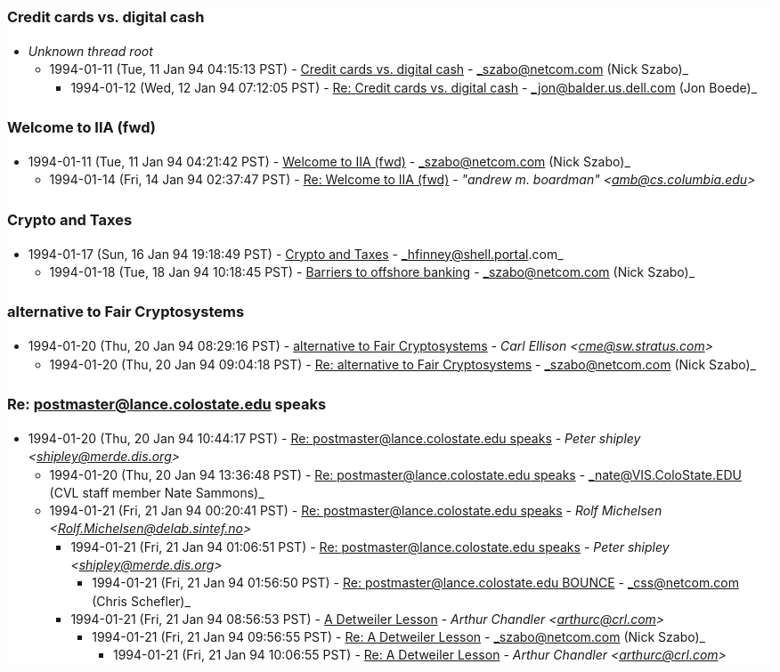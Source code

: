 ### Credit cards vs. digital cash
+ _Unknown thread root_
  + 1994-01-11 (Tue, 11 Jan 94 04:15:13 PST) - [Credit cards vs. digital cash](/archive/1994/01/3385421032a58a05d0b268cba1ac66ebef3e9c35f324f9c2ce089d5c66b7142e) - _szabo@netcom.com (Nick Szabo)_
    + 1994-01-12 (Wed, 12 Jan 94 07:12:05 PST) - [Re: Credit cards vs. digital cash](/archive/1994/01/130a8e6a2e42e4f78cad87b6edadcc17701f8a12c76de960d0a31f4b129860ce) - _jon@balder.us.dell.com (Jon Boede)_

### Welcome to IIA (fwd)
+ 1994-01-11 (Tue, 11 Jan 94 04:21:42 PST) - [Welcome to IIA (fwd)](/archive/1994/01/90d10eb66016e6ac4fd1e573b3890f1f0731333287b19bb6877242207e5986cf) - _szabo@netcom.com (Nick Szabo)_
  + 1994-01-14 (Fri, 14 Jan 94 02:37:47 PST) - [Re: Welcome to IIA (fwd)](/archive/1994/01/5502d94728c2458a2e1b3e5228ddfbbaecada5fd5271ec1c3609b7a67863dc23) - _"andrew m. boardman" \<amb@cs.columbia.edu\>_

### Crypto and Taxes
+ 1994-01-17 (Sun, 16 Jan 94 19:18:49 PST) - [Crypto and Taxes](/archive/1994/01/ff26c1b6b4d17eed626faeb04287e38ac24bdf131d8b01ee8783ab8d8a015647) - _hfinney@shell.portal.com_
  + 1994-01-18 (Tue, 18 Jan 94 10:18:45 PST) - [Barriers to offshore banking](/archive/1994/01/f98f4f8310552a8a3d8a96f348fc8d8c9e9d46d0b5e438519325ba8283a0356a) - _szabo@netcom.com (Nick Szabo)_

### alternative to Fair Cryptosystems
+ 1994-01-20 (Thu, 20 Jan 94 08:29:16 PST) - [alternative to Fair Cryptosystems](/archive/1994/01/ba6346c0de891ef247e26b82e6d1d4ee7f7679d593e23e1e2cb502de8e021c02) - _Carl Ellison \<cme@sw.stratus.com\>_
  + 1994-01-20 (Thu, 20 Jan 94 09:04:18 PST) - [Re: alternative to Fair Cryptosystems](/archive/1994/01/01bd197910fe96bebdd54c73920c7a3147ee4e3133fda69ccc7b3f534e53269e) - _szabo@netcom.com (Nick Szabo)_

### Re: postmaster@lance.colostate.edu speaks
+ 1994-01-20 (Thu, 20 Jan 94 10:44:17 PST) - [Re: postmaster@lance.colostate.edu speaks](/archive/1994/01/2b407fc048243c8162d375c383f6f6e8fe6fc190a015d4f4fd1e7d11d82ecd79) - _Peter shipley \<shipley@merde.dis.org\>_
  + 1994-01-20 (Thu, 20 Jan 94 13:36:48 PST) - [Re: postmaster@lance.colostate.edu speaks](/archive/1994/01/39590c3f9161a94ddd3efe23cadcfac3e0266cfa5349bb89b1c55efd8610036e) - _nate@VIS.ColoState.EDU (CVL staff member Nate Sammons)_
  + 1994-01-21 (Fri, 21 Jan 94 00:20:41 PST) - [Re: postmaster@lance.colostate.edu speaks](/archive/1994/01/1c21e4efbcfcac6c4b9cefcfb6784e20270e71ebea6b1245127e7326d8e1528c) - _Rolf Michelsen \<Rolf.Michelsen@delab.sintef.no\>_
    + 1994-01-21 (Fri, 21 Jan 94 01:06:51 PST) - [Re: postmaster@lance.colostate.edu speaks](/archive/1994/01/84d48bc81fe2df29806d7d20bfe5172e382741bf3ac6d34cc38f78b1c2cf0209) - _Peter shipley \<shipley@merde.dis.org\>_
      + 1994-01-21 (Fri, 21 Jan 94 01:56:50 PST) - [Re: postmaster@lance.colostate.edu BOUNCE](/archive/1994/01/b96e11280b07876eed6431f37c0cd8d4400f002141dc5608e01743001199363c) - _css@netcom.com (Chris Schefler)_
    + 1994-01-21 (Fri, 21 Jan 94 08:56:53 PST) - [A Detweiler Lesson](/archive/1994/01/141ab28eeb08e033ac238d500c86820d3495c7adf9e8a2edeea45ef11d073017) - _Arthur Chandler \<arthurc@crl.com\>_
      + 1994-01-21 (Fri, 21 Jan 94 09:56:55 PST) - [Re: A Detweiler Lesson](/archive/1994/01/1ed326104c86eeeb9e2c29bd407e37551a51cb3685a52d37b79538387aedeaa4) - _szabo@netcom.com (Nick Szabo)_
        + 1994-01-21 (Fri, 21 Jan 94 10:06:55 PST) - [Re: A Detweiler Lesson](/archive/1994/01/18e67596ab0a592794df80b448a5dfa40fcfad1c143eb745737d88e1289e6133) - _Arthur Chandler \<arthurc@crl.com\>_
